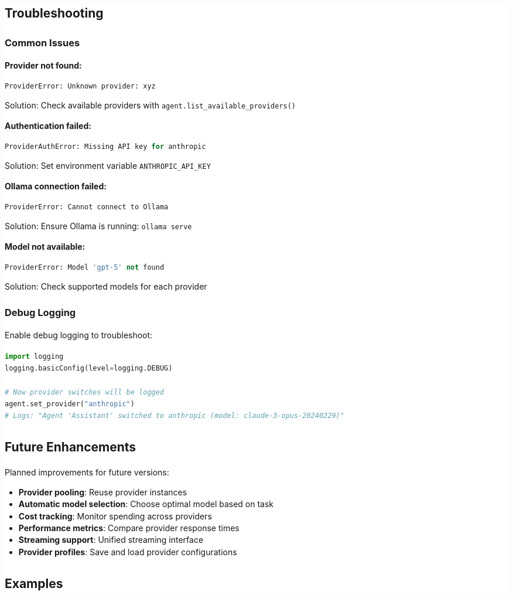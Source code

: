 ## Troubleshooting

### Common Issues

**Provider not found:**
```python
ProviderError: Unknown provider: xyz
```
Solution: Check available providers with `agent.list_available_providers()`

**Authentication failed:**
```python
ProviderAuthError: Missing API key for anthropic
```
Solution: Set environment variable `ANTHROPIC_API_KEY`

**Ollama connection failed:**
```python
ProviderError: Cannot connect to Ollama
```
Solution: Ensure Ollama is running: `ollama serve`

**Model not available:**
```python
ProviderError: Model 'gpt-5' not found
```
Solution: Check supported models for each provider

### Debug Logging

Enable debug logging to troubleshoot:

```python
import logging
logging.basicConfig(level=logging.DEBUG)

# Now provider switches will be logged
agent.set_provider("anthropic")
# Logs: "Agent 'Assistant' switched to anthropic (model: claude-3-opus-20240229)"
```

## Future Enhancements

Planned improvements for future versions:

- **Provider pooling**: Reuse provider instances
- **Automatic model selection**: Choose optimal model based on task
- **Cost tracking**: Monitor spending across providers
- **Performance metrics**: Compare provider response times
- **Streaming support**: Unified streaming interface
- **Provider profiles**: Save and load provider configurations

## Examples
